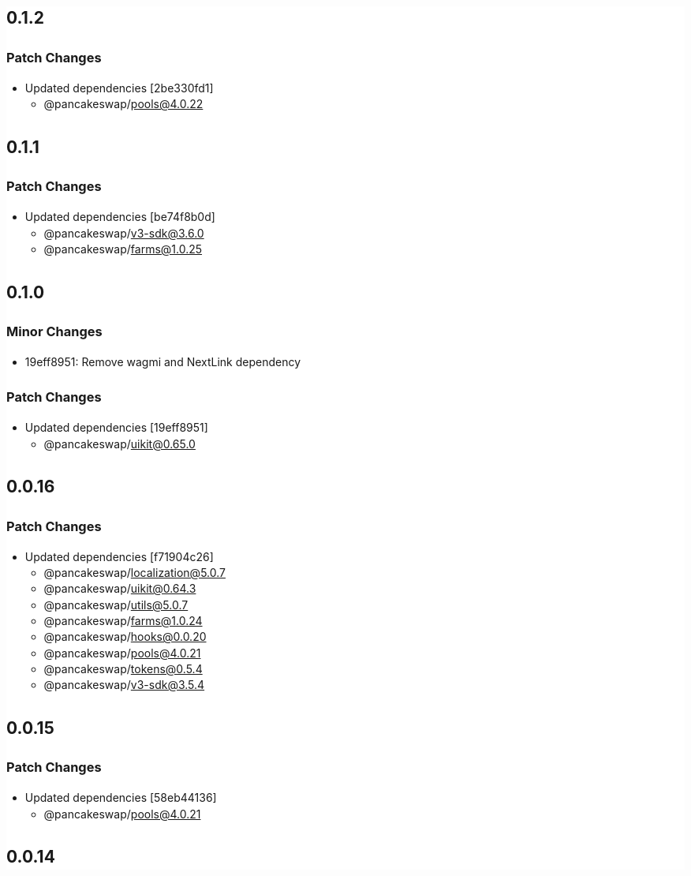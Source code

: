 ## 0.1.2

### Patch Changes

- Updated dependencies [2be330fd1]
  - @pancakeswap/pools@4.0.22

## 0.1.1

### Patch Changes

- Updated dependencies [be74f8b0d]
  - @pancakeswap/v3-sdk@3.6.0
  - @pancakeswap/farms@1.0.25

## 0.1.0

### Minor Changes

- 19eff8951: Remove wagmi and NextLink dependency

### Patch Changes

- Updated dependencies [19eff8951]
  - @pancakeswap/uikit@0.65.0

## 0.0.16

### Patch Changes

- Updated dependencies [f71904c26]
  - @pancakeswap/localization@5.0.7
  - @pancakeswap/uikit@0.64.3
  - @pancakeswap/utils@5.0.7
  - @pancakeswap/farms@1.0.24
  - @pancakeswap/hooks@0.0.20
  - @pancakeswap/pools@4.0.21
  - @pancakeswap/tokens@0.5.4
  - @pancakeswap/v3-sdk@3.5.4

## 0.0.15

### Patch Changes

- Updated dependencies [58eb44136]
  - @pancakeswap/pools@4.0.21

## 0.0.14
